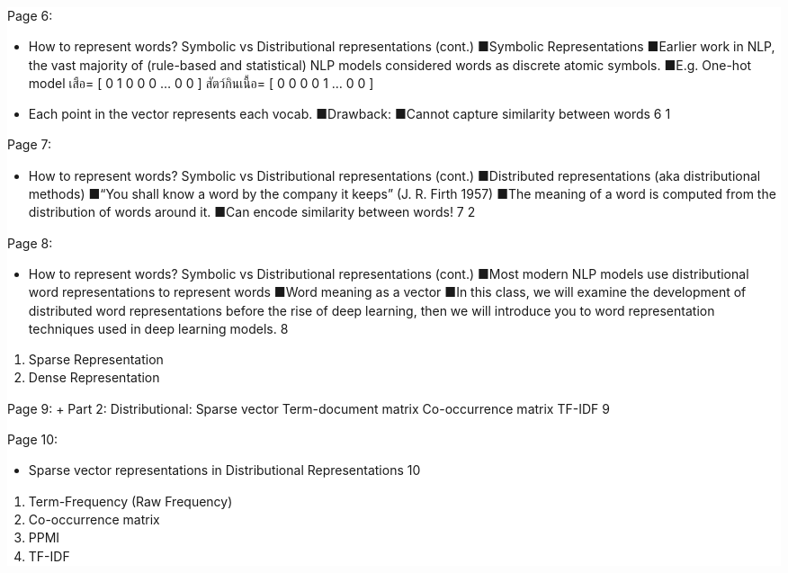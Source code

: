 Page 6:
+ How to represent words? 
Symbolic vs Distributional representations (cont.)
■Symbolic Representations
■Earlier work in NLP, the vast majority of (rule-based and statistical) NLP models 
considered words as discrete atomic symbols. 
■E.g. One-hot model
เสือ= [ 0 1 0 0 0 … 0 0 ]
สัตว์กินเนื้อ= [ 0 0 0 0 1 … 0 0 ]
* Each point in the vector represents each vocab.
■Drawback:
■Cannot capture similarity between words
6
1

Page 7:
+ How to represent words? 
Symbolic vs Distributional representations (cont.)
■Distributed representations (aka distributional methods)
■“You shall know a word by the company it keeps” (J. R. Firth 1957)
■The meaning of a word is computed from the distribution of words around it.
■Can encode similarity between words!
7
2

Page 8:
+ How to represent words? 
Symbolic vs Distributional representations (cont.)
■Most modern NLP models use distributional word representations to represent words
■Word meaning as a vector
■In this class, we will examine the development of distributed word representations 
before the rise of deep learning, then we will introduce you to word representation 
techniques used in deep learning models.
8
1) Sparse Representation
2) Dense Representation

Page 9:
+
Part 2: Distributional: Sparse vector 
Term-document matrix
Co-occurrence matrix
TF-IDF
9

Page 10:
+ Sparse vector representations
in Distributional Representations
10
1. Term-Frequency (Raw Frequency)
2. Co-occurrence matrix
3. PPMI
4. TF-IDF
